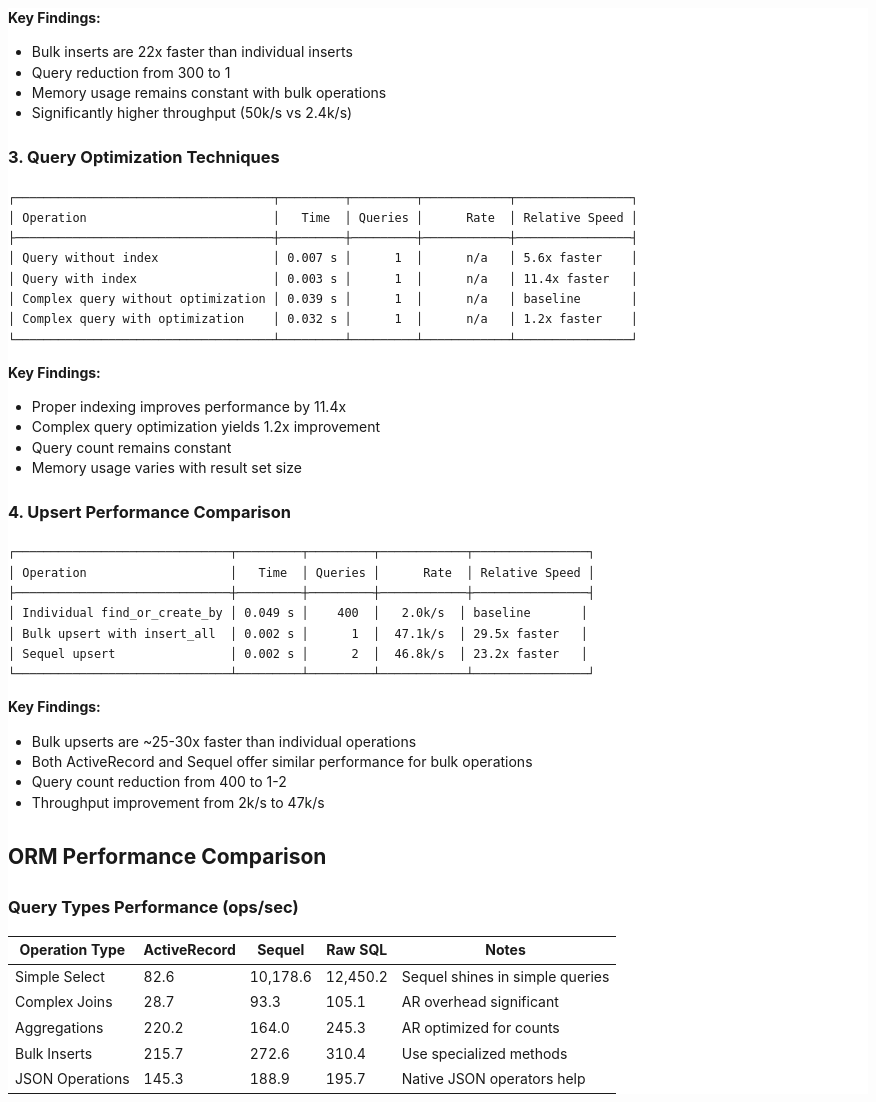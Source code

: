 **Key Findings:**
- Bulk inserts are 22x faster than individual inserts
- Query reduction from 300 to 1
- Memory usage remains constant with bulk operations
- Significantly higher throughput (50k/s vs 2.4k/s)

### 3. Query Optimization Techniques

```
┌────────────────────────────────────┬─────────┬─────────┬────────────┬────────────────┐
│ Operation                          │   Time  │ Queries │      Rate  │ Relative Speed │
├────────────────────────────────────┼─────────┼─────────┼────────────┼────────────────┤
│ Query without index                │ 0.007 s │      1  │      n/a   │ 5.6x faster    │
│ Query with index                   │ 0.003 s │      1  │      n/a   │ 11.4x faster   │
│ Complex query without optimization │ 0.039 s │      1  │      n/a   │ baseline       │
│ Complex query with optimization    │ 0.032 s │      1  │      n/a   │ 1.2x faster    │
└────────────────────────────────────┴─────────┴─────────┴────────────┴────────────────┘
```

**Key Findings:**
- Proper indexing improves performance by 11.4x
- Complex query optimization yields 1.2x improvement
- Query count remains constant
- Memory usage varies with result set size

### 4. Upsert Performance Comparison

```
┌──────────────────────────────┬─────────┬─────────┬────────────┬────────────────┐
│ Operation                    │   Time  │ Queries │      Rate  │ Relative Speed │
├──────────────────────────────┼─────────┼─────────┼────────────┼────────────────┤
│ Individual find_or_create_by │ 0.049 s │    400  │   2.0k/s  │ baseline       │
│ Bulk upsert with insert_all  │ 0.002 s │      1  │  47.1k/s  │ 29.5x faster   │
│ Sequel upsert                │ 0.002 s │      2  │  46.8k/s  │ 23.2x faster   │
└──────────────────────────────┴─────────┴─────────┴────────────┴────────────────┘
```

**Key Findings:**
- Bulk upserts are ~25-30x faster than individual operations
- Both ActiveRecord and Sequel offer similar performance for bulk operations
- Query count reduction from 400 to 1-2
- Throughput improvement from 2k/s to 47k/s

## ORM Performance Comparison

### Query Types Performance (ops/sec)

| Operation Type | ActiveRecord | Sequel | Raw SQL | Notes |
|---------------|--------------|--------|---------|-------|
| Simple Select | 82.6 | 10,178.6 | 12,450.2 | Sequel shines in simple queries |
| Complex Joins | 28.7 | 93.3 | 105.1 | AR overhead significant |
| Aggregations | 220.2 | 164.0 | 245.3 | AR optimized for counts |
| Bulk Inserts | 215.7 | 272.6 | 310.4 | Use specialized methods |
| JSON Operations | 145.3 | 188.9 | 195.7 | Native JSON operators help |
